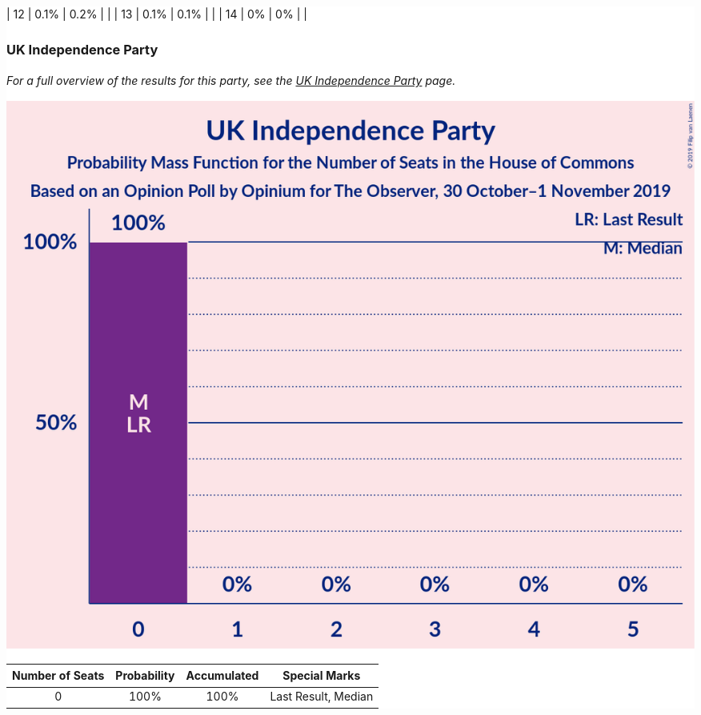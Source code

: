 | 12 | 0.1% | 0.2% |  |
| 13 | 0.1% | 0.1% |  |
| 14 | 0% | 0% |  |

### UK Independence Party

*For a full overview of the results for this party, see the [UK Independence Party](party-ukindependenceparty.html) page.*

![Graph with seats probability mass function not yet produced](2019-11-01-Opinium-seats-pmf-ukindependenceparty.png "Seats Probability Mass Function")

| Number of Seats | Probability | Accumulated | Special Marks |
|:---------------:|:-----------:|:-----------:|:-------------:|
| 0 | 100% | 100% | Last Result, Median |
